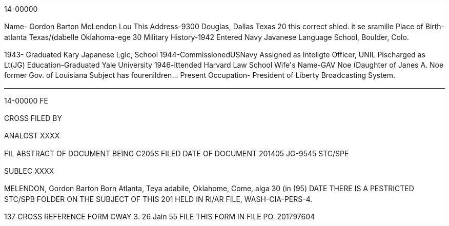 14-00000

Name- Gordon Barton McLendon Lou This
Address-9300 Douglas, Dallas Texas 20 this correct
shled. it se sramille
Place of Birth-atlanta Texas/(dabelle Oklahoma-ege 30
Military History-1942 Entered Navy Javanese Language School, Boulder, Colo.

1943- Graduated Kary Japanese Lgic, School
1944-CommissionedUSNavy Assigned as Inteligte Officer, UNIL
Pischarged as Lt(JG)
Education-Graduated Yale University
1946-ittended Harvard Law School
Wife's Name-GAV Noe (Daughter of Janes A. Noe former Gov. of Louisiana
Subject has fourenildren...
Present Occupation- President of Liberty Broadcasting System.

---

14-00000
FE

CROSS FILED BY

ANALOST
XXXX

FIL
ABSTRACT OF DOCUMENT BEING C205S FILED
DATE OF DOCUMENT
201405
JG-9545 STC/SPE

SUBLEC
XXXX

MELENDON, Gordon Barton
Born Atlanta, Teya adabile,
Oklahome, Come, alga 30 (in (95)
DATE
THERE IS A PESTRICTED STC/SPB FOLDER ON THE
SUBJECT OF THIS 201 HELD IN RI/AR FILE,
WASH-CIA-PERS-4.

137
CROSS REFERENCE FORM
CWAY 3.
26 Jain
55
FILE THIS FORM IN FILE PO.
201797604
